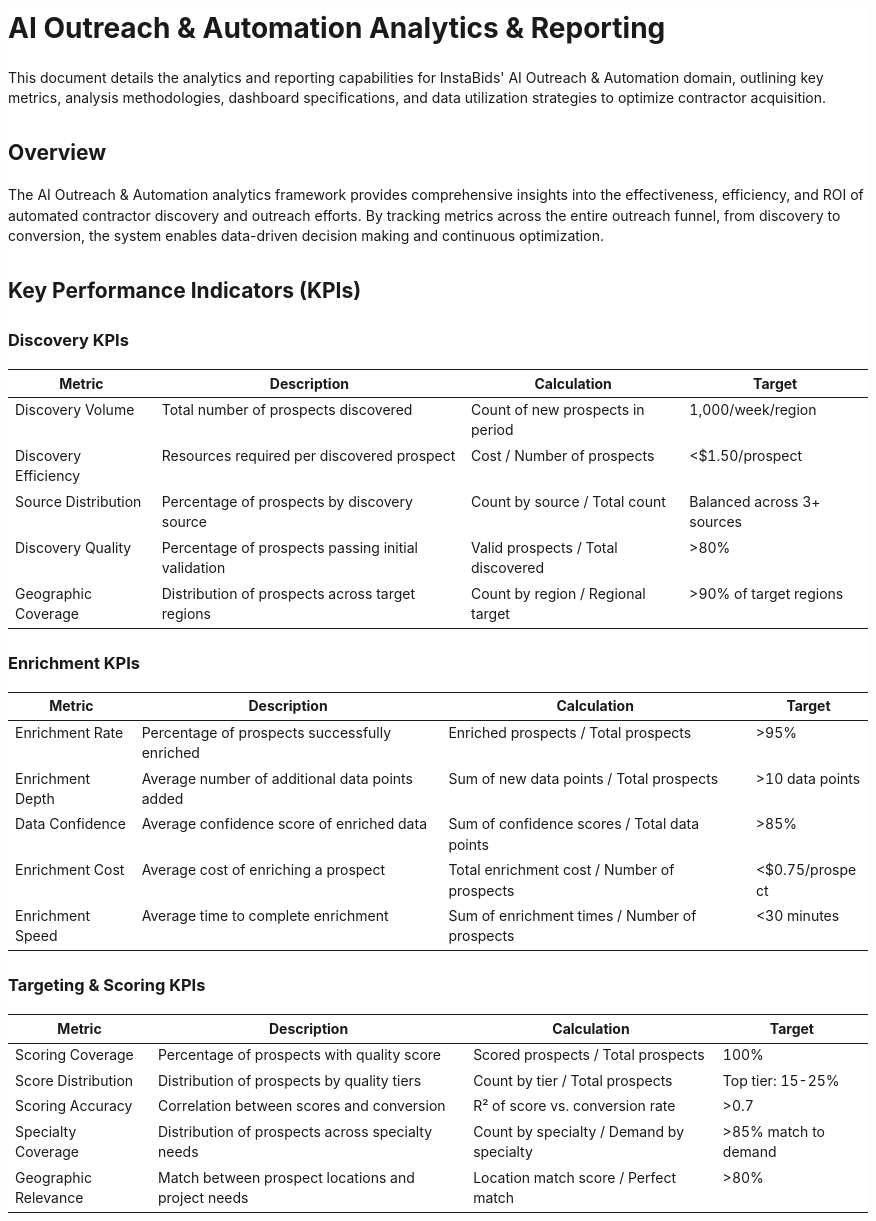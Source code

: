 # AI Outreach & Automation Analytics & Reporting

This document details the analytics and reporting capabilities for InstaBids' AI Outreach & Automation domain, outlining key metrics, analysis methodologies, dashboard specifications, and data utilization strategies to optimize contractor acquisition.

## Overview

The AI Outreach & Automation analytics framework provides comprehensive insights into the effectiveness, efficiency, and ROI of automated contractor discovery and outreach efforts. By tracking metrics across the entire outreach funnel, from discovery to conversion, the system enables data-driven decision making and continuous optimization.

## Key Performance Indicators (KPIs)

### Discovery KPIs

| Metric | Description | Calculation | Target |
|--------|-------------|-------------|--------|
| Discovery Volume | Total number of prospects discovered | Count of new prospects in period | 1,000/week/region |
| Discovery Efficiency | Resources required per discovered prospect | Cost / Number of prospects | <$1.50/prospect |
| Source Distribution | Percentage of prospects by discovery source | Count by source / Total count | Balanced across 3+ sources |
| Discovery Quality | Percentage of prospects passing initial validation | Valid prospects / Total discovered | >80% |
| Geographic Coverage | Distribution of prospects across target regions | Count by region / Regional target | >90% of target regions |

### Enrichment KPIs

| Metric | Description | Calculation | Target |
|--------|-------------|-------------|--------|
| Enrichment Rate | Percentage of prospects successfully enriched | Enriched prospects / Total prospects | >95% |
| Enrichment Depth | Average number of additional data points added | Sum of new data points / Total prospects | >10 data points |
| Data Confidence | Average confidence score of enriched data | Sum of confidence scores / Total data points | >85% |
| Enrichment Cost | Average cost of enriching a prospect | Total enrichment cost / Number of prospects | <$0.75/prospect |
| Enrichment Speed | Average time to complete enrichment | Sum of enrichment times / Number of prospects | <30 minutes |

### Targeting & Scoring KPIs

| Metric | Description | Calculation | Target |
|--------|-------------|-------------|--------|
| Scoring Coverage | Percentage of prospects with quality score | Scored prospects / Total prospects | 100% |
| Score Distribution | Distribution of prospects by quality tiers | Count by tier / Total prospects | Top tier: 15-25% |
| Scoring Accuracy | Correlation between scores and conversion | R² of score vs. conversion rate | >0.7 |
| Specialty Coverage | Distribution of prospects across specialty needs | Count by specialty / Demand by specialty | >85% match to demand |
| Geographic Relevance | Match between prospect locations and project needs | Location match score / Perfect match | >80% |
